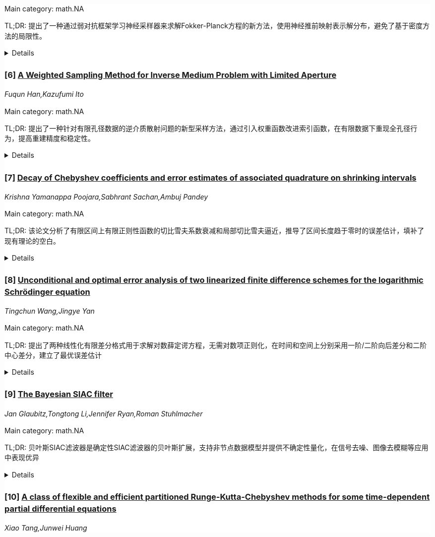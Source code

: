 Main category: math.NA

TL;DR: 提出了一种通过弱对抗框架学习神经采样器来求解Fokker-Planck方程的新方法，使用神经推前映射表示解分布，避免了基于密度方法的局限性。


<details><summary>Details</summary></details>


### [6] [A Weighted Sampling Method for Inverse Medium Problem with Limited Aperture](https://arxiv.org/abs/2509.14580)
*Fuqun Han,Kazufumi Ito*

Main category: math.NA

TL;DR: 提出了一种针对有限孔径数据的逆介质散射问题的新型采样方法，通过引入权重函数改进索引函数，在有限数据下重现全孔径行为，提高重建精度和稳定性。


<details><summary>Details</summary></details>


### [7] [Decay of Chebyshev coefficients and error estimates of associated quadrature on shrinking intervals](https://arxiv.org/abs/2509.14602)
*Krishna Yamanappa Poojara,Sabhrant Sachan,Ambuj Pandey*

Main category: math.NA

TL;DR: 该论文分析了有限区间上有限正则性函数的切比雪夫系数衰减和局部切比雪夫逼近，推导了区间长度趋于零时的误差估计，填补了现有理论的空白。


<details><summary>Details</summary></details>


### [8] [Unconditional and optimal error analysis of two linearized finite difference schemes for the logarithmic Schrödinger equation](https://arxiv.org/abs/2509.14736)
*Tingchun Wang,Jingye Yan*

Main category: math.NA

TL;DR: 提出了两种线性化有限差分格式用于求解对数薛定谔方程，无需对数项正则化，在时间和空间上分别采用一阶/二阶向后差分和二阶中心差分，建立了最优误差估计


<details><summary>Details</summary></details>


### [9] [The Bayesian SIAC filter](https://arxiv.org/abs/2509.14771)
*Jan Glaubitz,Tongtong Li,Jennifer Ryan,Roman Stuhlmacher*

Main category: math.NA

TL;DR: 贝叶斯SIAC滤波器是确定性SIAC滤波器的贝叶斯扩展，支持非节点数据模型并提供不确定性量化，在信号去噪、图像去模糊等应用中表现优异


<details><summary>Details</summary></details>


### [10] [A class of flexible and efficient partitioned Runge-Kutta-Chebyshev methods for some time-dependent partial differential equations](https://arxiv.org/abs/2509.14847)
*Xiao Tang,Junwei Huang*

